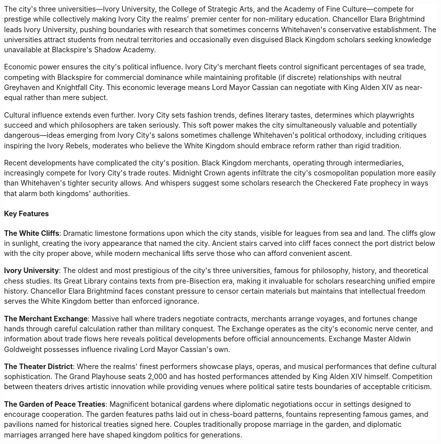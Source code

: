 The city's three universities—Ivory University, the College of Strategic Arts, and the Academy of Fine Culture—compete for prestige while collectively making Ivory City the realms' premier center for non-military education. Chancellor Elara Brightmind leads Ivory University, pushing boundaries with research that sometimes concerns Whitehaven's conservative establishment. The universities attract students from neutral territories and occasionally even disguised Black Kingdom scholars seeking knowledge unavailable at Blackspire's Shadow Academy.

Economic power ensures the city's political influence. Ivory City's merchant fleets control significant percentages of sea trade, competing with Blackspire for commercial dominance while maintaining profitable (if discrete) relationships with neutral Greyhaven and Knightfall City. This economic leverage means Lord Mayor Cassian can negotiate with King Alden XIV as near-equal rather than mere subject.

Cultural influence extends even further. Ivory City sets fashion trends, defines literary tastes, determines which playwrights succeed and which philosophers are taken seriously. This soft power makes the city simultaneously valuable and potentially dangerous—ideas emerging from Ivory City's salons sometimes challenge Whitehaven's political orthodoxy, including critiques inspiring the Ivory Rebels, moderates who believe the White Kingdom should embrace reform rather than rigid tradition.

Recent developments have complicated the city's position. Black Kingdom merchants, operating through intermediaries, increasingly compete for Ivory City's trade routes. Midnight Crown agents infiltrate the city's cosmopolitan population more easily than Whitehaven's tighter security allows. And whispers suggest some scholars research the Checkered Fate prophecy in ways that alarm both kingdoms' authorities.

#### Key Features

**The White Cliffs**: Dramatic limestone formations upon which the city stands, visible for leagues from sea and land. The cliffs glow in sunlight, creating the ivory appearance that named the city. Ancient stairs carved into cliff faces connect the port district below with the city proper above, while modern mechanical lifts serve those who can afford convenient ascent.

**Ivory University**: The oldest and most prestigious of the city's three universities, famous for philosophy, history, and theoretical chess studies. Its Great Library contains texts from pre-Bisection era, making it invaluable for scholars researching unified empire history. Chancellor Elara Brightmind faces constant pressure to censor certain materials but maintains that intellectual freedom serves the White Kingdom better than enforced ignorance.

**The Merchant Exchange**: Massive hall where traders negotiate contracts, merchants arrange voyages, and fortunes change hands through careful calculation rather than military conquest. The Exchange operates as the city's economic nerve center, and information about trade flows here reveals political developments before official announcements. Exchange Master Aldwin Goldweight possesses influence rivaling Lord Mayor Cassian's own.

**The Theater District**: Where the realms' finest performers showcase plays, operas, and musical performances that define cultural sophistication. The Grand Playhouse seats 2,000 and has hosted performances attended by King Alden XIV himself. Competition between theaters drives artistic innovation while providing venues where political satire tests boundaries of acceptable criticism.

**The Garden of Peace Treaties**: Magnificent botanical gardens where diplomatic negotiations occur in settings designed to encourage cooperation. The garden features paths laid out in chess-board patterns, fountains representing famous games, and pavilions named for historical treaties signed here. Couples traditionally propose marriage in the garden, and diplomatic marriages arranged here have shaped kingdom politics for generations.
